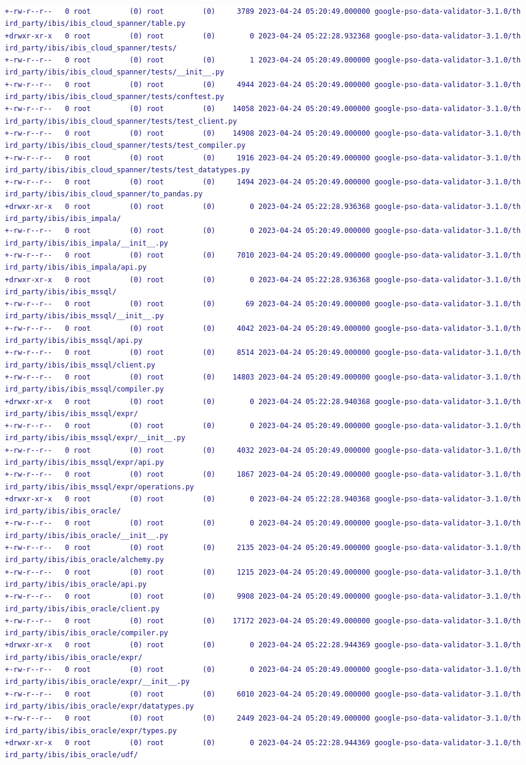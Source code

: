 ```diff
+-rw-r--r--   0 root         (0) root         (0)     3789 2023-04-24 05:20:49.000000 google-pso-data-validator-3.1.0/third_party/ibis/ibis_cloud_spanner/table.py
+drwxr-xr-x   0 root         (0) root         (0)        0 2023-04-24 05:22:28.932368 google-pso-data-validator-3.1.0/third_party/ibis/ibis_cloud_spanner/tests/
+-rw-r--r--   0 root         (0) root         (0)        1 2023-04-24 05:20:49.000000 google-pso-data-validator-3.1.0/third_party/ibis/ibis_cloud_spanner/tests/__init__.py
+-rw-r--r--   0 root         (0) root         (0)     4944 2023-04-24 05:20:49.000000 google-pso-data-validator-3.1.0/third_party/ibis/ibis_cloud_spanner/tests/conftest.py
+-rw-r--r--   0 root         (0) root         (0)    14058 2023-04-24 05:20:49.000000 google-pso-data-validator-3.1.0/third_party/ibis/ibis_cloud_spanner/tests/test_client.py
+-rw-r--r--   0 root         (0) root         (0)    14908 2023-04-24 05:20:49.000000 google-pso-data-validator-3.1.0/third_party/ibis/ibis_cloud_spanner/tests/test_compiler.py
+-rw-r--r--   0 root         (0) root         (0)     1916 2023-04-24 05:20:49.000000 google-pso-data-validator-3.1.0/third_party/ibis/ibis_cloud_spanner/tests/test_datatypes.py
+-rw-r--r--   0 root         (0) root         (0)     1494 2023-04-24 05:20:49.000000 google-pso-data-validator-3.1.0/third_party/ibis/ibis_cloud_spanner/to_pandas.py
+drwxr-xr-x   0 root         (0) root         (0)        0 2023-04-24 05:22:28.936368 google-pso-data-validator-3.1.0/third_party/ibis/ibis_impala/
+-rw-r--r--   0 root         (0) root         (0)        0 2023-04-24 05:20:49.000000 google-pso-data-validator-3.1.0/third_party/ibis/ibis_impala/__init__.py
+-rw-r--r--   0 root         (0) root         (0)     7010 2023-04-24 05:20:49.000000 google-pso-data-validator-3.1.0/third_party/ibis/ibis_impala/api.py
+drwxr-xr-x   0 root         (0) root         (0)        0 2023-04-24 05:22:28.936368 google-pso-data-validator-3.1.0/third_party/ibis/ibis_mssql/
+-rw-r--r--   0 root         (0) root         (0)       69 2023-04-24 05:20:49.000000 google-pso-data-validator-3.1.0/third_party/ibis/ibis_mssql/__init__.py
+-rw-r--r--   0 root         (0) root         (0)     4042 2023-04-24 05:20:49.000000 google-pso-data-validator-3.1.0/third_party/ibis/ibis_mssql/api.py
+-rw-r--r--   0 root         (0) root         (0)     8514 2023-04-24 05:20:49.000000 google-pso-data-validator-3.1.0/third_party/ibis/ibis_mssql/client.py
+-rw-r--r--   0 root         (0) root         (0)    14803 2023-04-24 05:20:49.000000 google-pso-data-validator-3.1.0/third_party/ibis/ibis_mssql/compiler.py
+drwxr-xr-x   0 root         (0) root         (0)        0 2023-04-24 05:22:28.940368 google-pso-data-validator-3.1.0/third_party/ibis/ibis_mssql/expr/
+-rw-r--r--   0 root         (0) root         (0)        0 2023-04-24 05:20:49.000000 google-pso-data-validator-3.1.0/third_party/ibis/ibis_mssql/expr/__init__.py
+-rw-r--r--   0 root         (0) root         (0)     4032 2023-04-24 05:20:49.000000 google-pso-data-validator-3.1.0/third_party/ibis/ibis_mssql/expr/api.py
+-rw-r--r--   0 root         (0) root         (0)     1867 2023-04-24 05:20:49.000000 google-pso-data-validator-3.1.0/third_party/ibis/ibis_mssql/expr/operations.py
+drwxr-xr-x   0 root         (0) root         (0)        0 2023-04-24 05:22:28.940368 google-pso-data-validator-3.1.0/third_party/ibis/ibis_oracle/
+-rw-r--r--   0 root         (0) root         (0)        0 2023-04-24 05:20:49.000000 google-pso-data-validator-3.1.0/third_party/ibis/ibis_oracle/__init__.py
+-rw-r--r--   0 root         (0) root         (0)     2135 2023-04-24 05:20:49.000000 google-pso-data-validator-3.1.0/third_party/ibis/ibis_oracle/alchemy.py
+-rw-r--r--   0 root         (0) root         (0)     1215 2023-04-24 05:20:49.000000 google-pso-data-validator-3.1.0/third_party/ibis/ibis_oracle/api.py
+-rw-r--r--   0 root         (0) root         (0)     9908 2023-04-24 05:20:49.000000 google-pso-data-validator-3.1.0/third_party/ibis/ibis_oracle/client.py
+-rw-r--r--   0 root         (0) root         (0)    17172 2023-04-24 05:20:49.000000 google-pso-data-validator-3.1.0/third_party/ibis/ibis_oracle/compiler.py
+drwxr-xr-x   0 root         (0) root         (0)        0 2023-04-24 05:22:28.944369 google-pso-data-validator-3.1.0/third_party/ibis/ibis_oracle/expr/
+-rw-r--r--   0 root         (0) root         (0)        0 2023-04-24 05:20:49.000000 google-pso-data-validator-3.1.0/third_party/ibis/ibis_oracle/expr/__init__.py
+-rw-r--r--   0 root         (0) root         (0)     6010 2023-04-24 05:20:49.000000 google-pso-data-validator-3.1.0/third_party/ibis/ibis_oracle/expr/datatypes.py
+-rw-r--r--   0 root         (0) root         (0)     2449 2023-04-24 05:20:49.000000 google-pso-data-validator-3.1.0/third_party/ibis/ibis_oracle/expr/types.py
+drwxr-xr-x   0 root         (0) root         (0)        0 2023-04-24 05:22:28.944369 google-pso-data-validator-3.1.0/third_party/ibis/ibis_oracle/udf/
```
